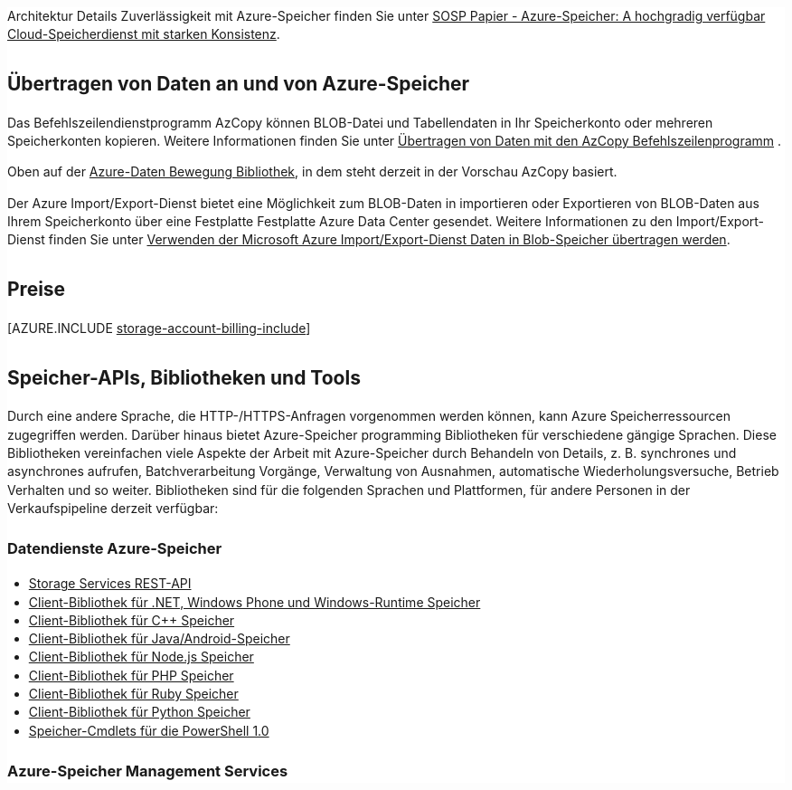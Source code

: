 Architektur Details Zuverlässigkeit mit Azure-Speicher finden Sie unter [SOSP Papier - Azure-Speicher: A hochgradig verfügbar Cloud-Speicherdienst mit starken Konsistenz](http://blogs.msdn.com/b/windowsazurestorage/archive/2011/11/20/windows-azure-storage-a-highly-available-cloud-storage-service-with-strong-consistency.aspx).


## <a name="transferring-data-to-and-from-azure-storage"></a>Übertragen von Daten an und von Azure-Speicher

Das Befehlszeilendienstprogramm AzCopy können BLOB-Datei und Tabellendaten in Ihr Speicherkonto oder mehreren Speicherkonten kopieren. Weitere Informationen finden Sie unter [Übertragen von Daten mit den AzCopy Befehlszeilenprogramm](storage-use-azcopy.md) .

Oben auf der [Azure-Daten Bewegung Bibliothek](https://www.nuget.org/packages/Microsoft.Azure.Storage.DataMovement/), in dem steht derzeit in der Vorschau AzCopy basiert.

Der Azure Import/Export-Dienst bietet eine Möglichkeit zum BLOB-Daten in importieren oder Exportieren von BLOB-Daten aus Ihrem Speicherkonto über eine Festplatte Festplatte Azure Data Center gesendet. Weitere Informationen zu den Import/Export-Dienst finden Sie unter [Verwenden der Microsoft Azure Import/Export-Dienst Daten in Blob-Speicher übertragen werden](storage-import-export-service.md).

## <a name="pricing"></a>Preise

[AZURE.INCLUDE [storage-account-billing-include](../../includes/storage-account-billing-include.md)]

## <a name="storage-apis-libraries-and-tools"></a>Speicher-APIs, Bibliotheken und Tools

Durch eine andere Sprache, die HTTP-/HTTPS-Anfragen vorgenommen werden können, kann Azure Speicherressourcen zugegriffen werden. Darüber hinaus bietet Azure-Speicher programming Bibliotheken für verschiedene gängige Sprachen. Diese Bibliotheken vereinfachen viele Aspekte der Arbeit mit Azure-Speicher durch Behandeln von Details, z. B. synchrones und asynchrones aufrufen, Batchverarbeitung Vorgänge, Verwaltung von Ausnahmen, automatische Wiederholungsversuche, Betrieb Verhalten und so weiter. Bibliotheken sind für die folgenden Sprachen und Plattformen, für andere Personen in der Verkaufspipeline derzeit verfügbar:

### <a name="azure-storage-data-services"></a>Datendienste Azure-Speicher

- [Storage Services REST-API](http://msdn.microsoft.com/library/azure/dd179355.aspx)
- [Client-Bibliothek für .NET, Windows Phone und Windows-Runtime Speicher](https://www.nuget.org/packages/WindowsAzure.Storage/)
- [Client-Bibliothek für C++ Speicher](https://github.com/Azure/azure-storage-cpp)
- [Client-Bibliothek für Java/Android-Speicher](/develop/java/)
- [Client-Bibliothek für Node.js Speicher](http://dl.windowsazure.com/nodestoragedocs/index.html)
- [Client-Bibliothek für PHP Speicher](/develop/php/)
- [Client-Bibliothek für Ruby Speicher](/develop/ruby/)
- [Client-Bibliothek für Python Speicher](/develop/python/)
- [Speicher-Cmdlets für die PowerShell 1.0](https://msdn.microsoft.com/library/azure/mt269418.aspx)

### <a name="azure-storage-management-services"></a>Azure-Speicher Management Services
